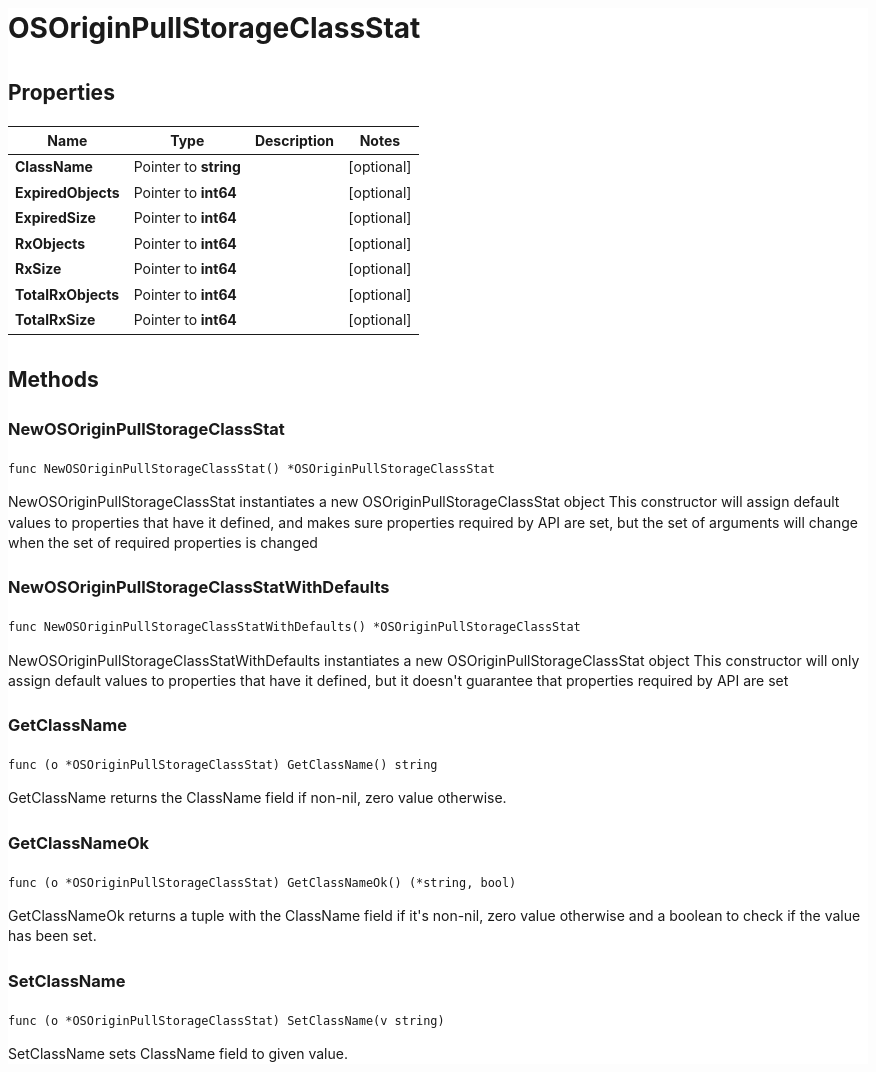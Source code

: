 # OSOriginPullStorageClassStat

## Properties

Name | Type | Description | Notes
------------ | ------------- | ------------- | -------------
**ClassName** | Pointer to **string** |  | [optional] 
**ExpiredObjects** | Pointer to **int64** |  | [optional] 
**ExpiredSize** | Pointer to **int64** |  | [optional] 
**RxObjects** | Pointer to **int64** |  | [optional] 
**RxSize** | Pointer to **int64** |  | [optional] 
**TotalRxObjects** | Pointer to **int64** |  | [optional] 
**TotalRxSize** | Pointer to **int64** |  | [optional] 

## Methods

### NewOSOriginPullStorageClassStat

`func NewOSOriginPullStorageClassStat() *OSOriginPullStorageClassStat`

NewOSOriginPullStorageClassStat instantiates a new OSOriginPullStorageClassStat object
This constructor will assign default values to properties that have it defined,
and makes sure properties required by API are set, but the set of arguments
will change when the set of required properties is changed

### NewOSOriginPullStorageClassStatWithDefaults

`func NewOSOriginPullStorageClassStatWithDefaults() *OSOriginPullStorageClassStat`

NewOSOriginPullStorageClassStatWithDefaults instantiates a new OSOriginPullStorageClassStat object
This constructor will only assign default values to properties that have it defined,
but it doesn't guarantee that properties required by API are set

### GetClassName

`func (o *OSOriginPullStorageClassStat) GetClassName() string`

GetClassName returns the ClassName field if non-nil, zero value otherwise.

### GetClassNameOk

`func (o *OSOriginPullStorageClassStat) GetClassNameOk() (*string, bool)`

GetClassNameOk returns a tuple with the ClassName field if it's non-nil, zero value otherwise
and a boolean to check if the value has been set.

### SetClassName

`func (o *OSOriginPullStorageClassStat) SetClassName(v string)`

SetClassName sets ClassName field to given value.
